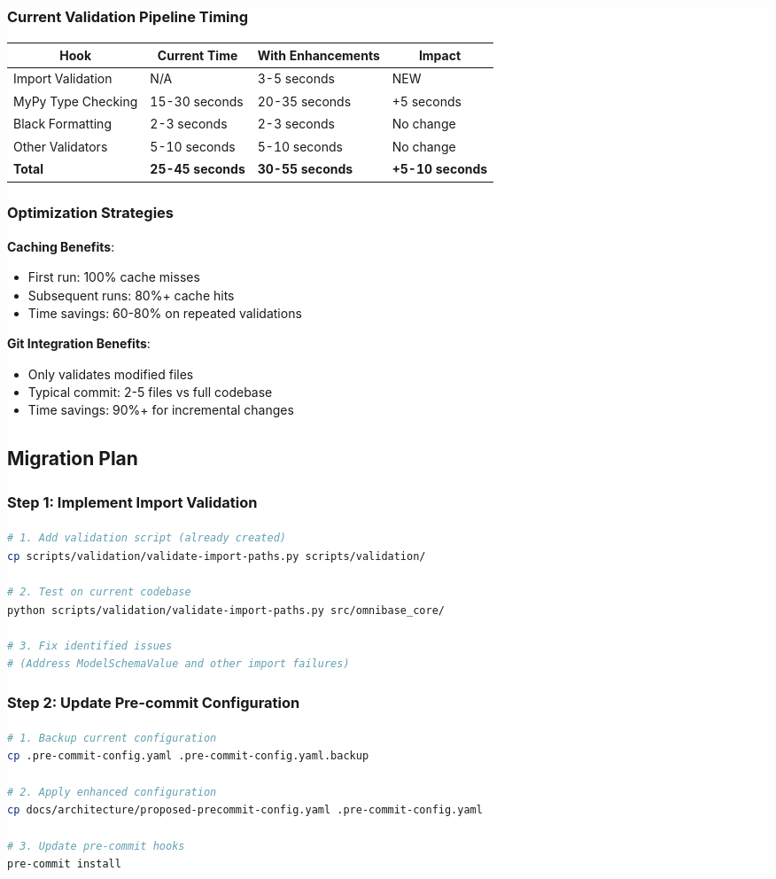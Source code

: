 ### Current Validation Pipeline Timing

| Hook | Current Time | With Enhancements | Impact |
|------|-------------|------------------|---------|
| Import Validation | N/A | 3-5 seconds | NEW |
| MyPy Type Checking | 15-30 seconds | 20-35 seconds | +5 seconds |
| Black Formatting | 2-3 seconds | 2-3 seconds | No change |
| Other Validators | 5-10 seconds | 5-10 seconds | No change |
| **Total** | **25-45 seconds** | **30-55 seconds** | **+5-10 seconds** |

### Optimization Strategies

**Caching Benefits**:
- First run: 100% cache misses
- Subsequent runs: 80%+ cache hits
- Time savings: 60-80% on repeated validations

**Git Integration Benefits**:
- Only validates modified files
- Typical commit: 2-5 files vs full codebase
- Time savings: 90%+ for incremental changes

## Migration Plan

### Step 1: Implement Import Validation
```bash
# 1. Add validation script (already created)
cp scripts/validation/validate-import-paths.py scripts/validation/

# 2. Test on current codebase
python scripts/validation/validate-import-paths.py src/omnibase_core/

# 3. Fix identified issues
# (Address ModelSchemaValue and other import failures)
```

### Step 2: Update Pre-commit Configuration
```bash
# 1. Backup current configuration
cp .pre-commit-config.yaml .pre-commit-config.yaml.backup

# 2. Apply enhanced configuration
cp docs/architecture/proposed-precommit-config.yaml .pre-commit-config.yaml

# 3. Update pre-commit hooks
pre-commit install
```
